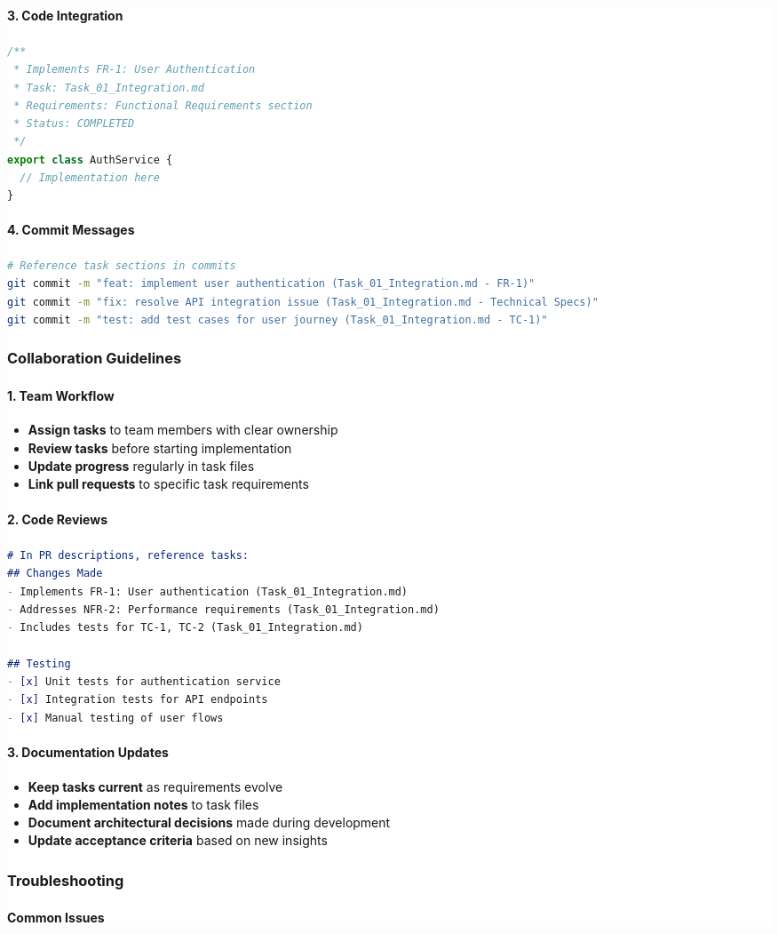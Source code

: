 #### 3. **Code Integration**
```typescript
/**
 * Implements FR-1: User Authentication
 * Task: Task_01_Integration.md
 * Requirements: Functional Requirements section
 * Status: COMPLETED
 */
export class AuthService {
  // Implementation here
}
```

#### 4. **Commit Messages**
```bash
# Reference task sections in commits
git commit -m "feat: implement user authentication (Task_01_Integration.md - FR-1)"
git commit -m "fix: resolve API integration issue (Task_01_Integration.md - Technical Specs)"
git commit -m "test: add test cases for user journey (Task_01_Integration.md - TC-1)"
```

### Collaboration Guidelines

#### 1. **Team Workflow**
- **Assign tasks** to team members with clear ownership
- **Review tasks** before starting implementation
- **Update progress** regularly in task files
- **Link pull requests** to specific task requirements

#### 2. **Code Reviews**
```markdown
# In PR descriptions, reference tasks:
## Changes Made
- Implements FR-1: User authentication (Task_01_Integration.md)
- Addresses NFR-2: Performance requirements (Task_01_Integration.md)
- Includes tests for TC-1, TC-2 (Task_01_Integration.md)

## Testing
- [x] Unit tests for authentication service
- [x] Integration tests for API endpoints
- [x] Manual testing of user flows
```

#### 3. **Documentation Updates**
- **Keep tasks current** as requirements evolve
- **Add implementation notes** to task files
- **Document architectural decisions** made during development
- **Update acceptance criteria** based on new insights

### Troubleshooting

#### Common Issues

